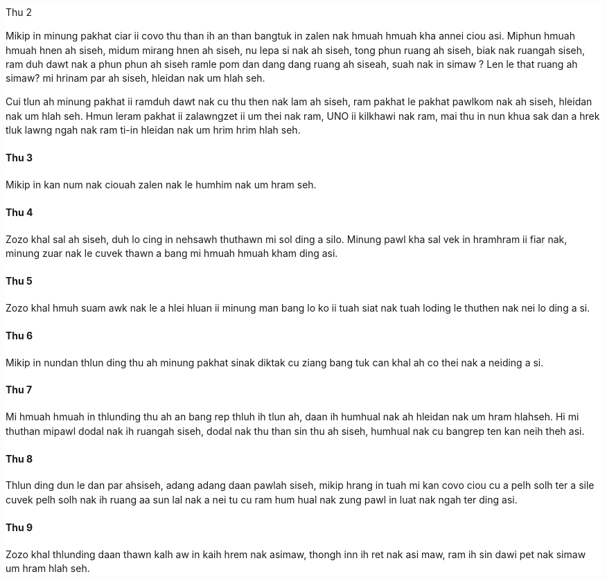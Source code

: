   Thu 2
 </h4>
 <p>
  Mikip in minung pakhat ciar ii covo thu than ih an than bangtuk in zalen nak hmuah hmuah kha annei ciou asi. Miphun hmuah hmuah hnen ah siseh, midum mirang hnen ah siseh, nu lepa si nak ah siseh, tong phun ruang ah siseh, biak nak ruangah siseh, ram duh dawt nak a phun phun ah siseh ramle pom dan dang dang ruang ah siseah, suah nak in simaw ? Len le that ruang ah simaw? mi hrinam par ah siseh, hleidan nak um hlah seh.
 </p>
 <p>
  Cui tlun ah minung pakhat ii ramduh dawt nak cu thu then nak lam ah siseh, ram pakhat le pakhat pawlkom nak ah siseh, hleidan nak um hlah seh. Hmun leram pakhat ii zalawngzet ii um thei nak ram, UNO ii kilkhawi nak ram, mai thu in nun khua sak dan a hrek tluk lawng ngah nak ram ti-in hleidan nak um hrim hrim hlah seh.
 </p>
 <h4>
  Thu 3
 </h4>
 <p>
  Mikip in kan num nak ciouah zalen nak le humhim nak um hram seh.
 </p>
 <h4>
  Thu 4
 </h4>
 <p>
  Zozo khal sal ah siseh, duh lo cing in nehsawh thuthawn mi sol ding a silo. Minung pawl kha sal vek in hramhram ii fiar nak, minung zuar nak le cuvek thawn a bang mi hmuah hmuah kham ding asi.
 </p>
 <h4>
  Thu 5
 </h4>
 <p>
  Zozo khal hmuh suam awk nak le a hlei hluan ii minung man bang lo ko ii tuah siat nak tuah loding le thuthen nak nei lo ding a si.
 </p>
 <h4>
  Thu 6
 </h4>
 <p>
  Mikip in nundan thlun ding thu ah minung pakhat sinak diktak cu ziang bang tuk can khal ah co thei nak a neiding a si.
 </p>
 <h4>
  Thu 7
 </h4>
 <p>
  Mi hmuah hmuah in thlunding thu ah an bang rep thluh ih tlun ah, daan ih humhual nak ah hleidan nak um hram hlahseh. Hi mi thuthan mipawl dodal nak ih ruangah siseh, dodal nak thu than sin thu ah siseh, humhual nak cu bangrep ten kan neih theh asi.
 </p>
 <h4>
  Thu 8
 </h4>
 <p>
  Thlun ding dun le dan par ahsiseh, adang adang daan pawlah siseh, mikip hrang in tuah mi kan covo ciou cu a pelh solh ter a sile cuvek pelh solh nak ih ruang aa sun lal nak a nei tu cu ram hum hual nak zung pawl in luat nak ngah ter ding asi.
 </p>
 <h4>
  Thu 9
 </h4>
 <p>
  Zozo khal thlunding daan thawn kalh aw in kaih hrem nak asimaw, thongh inn ih ret nak asi maw, ram ih sin dawi pet nak simaw um hram hlah seh.